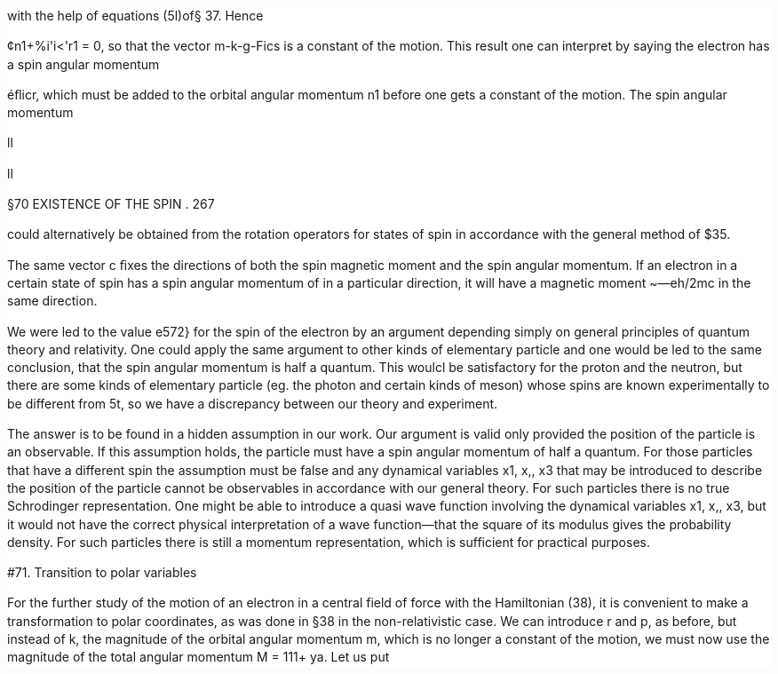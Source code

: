 with the help of equations (5l)of§ 37. Hence

¢n1+%i'i<'r1 = 0,
so that the vector m-k-g-Fics is a constant of the motion. This result
one can interpret by saying the electron has a spin angular momentum

éﬂicr, which must be added to the orbital angular momentum n1 before
one gets a constant of the motion. The spin angular momentum

ll

ll

§70 EXISTENCE OF THE SPIN . 267

could alternatively be obtained from the rotation operators for states
of spin in accordance with the general method of $35.

The same vector c ﬁxes the directions of both the spin magnetic
moment and the spin angular momentum. If an electron in a certain
state of spin has a spin angular momentum of  in a particular
direction, it will have a magnetic moment ~—eh/2mc in the same
direction.

We were led to the value e572} for the spin of the electron by an
argument depending simply on general principles of quantum theory
and relativity. One could apply the same argument to other kinds
of elementary particle and one would be led to the same conclusion,
that the spin angular momentum is half a quantum. This woulcl be
satisfactory for the proton and the neutron, but there are some kinds
of elementary particle (eg. the photon and certain kinds of meson)
whose spins are known experimentally to be different from 5t, so we
have a discrepancy between our theory and experiment.

The answer is to be found in a hidden assumption in our work.
Our argument is valid only provided the position of the particle is
an observable. If this assumption holds, the particle must have a
spin angular momentum of half a quantum. For those particles that
have a different spin the assumption must be false and any dynamical
variables x1, x,, x3 that may be introduced to describe the position
of the particle cannot be observables in accordance with our general
theory. For such particles there is no true Schrodinger representation.
One might be able to introduce a quasi wave function involving the
dynamical variables x1, x,, x3, but it would not have the correct
physical interpretation of a wave function—that the square of its
modulus gives the probability density. For such particles there is still
a momentum representation, which is sufficient for practical purposes.

#71. Transition to polar variables

For the further study of the motion of an electron in a central field
of force with the Hamiltonian (38), it is convenient to make a
transformation to polar coordinates, as was done in §38 in the
non-relativistic case. We can introduce r and p, as before, but
instead of k, the magnitude of the orbital angular momentum m,
which is no longer a constant of the motion, we must now use the
magnitude of the total angular momentum M = 111+ ya. Let us put
